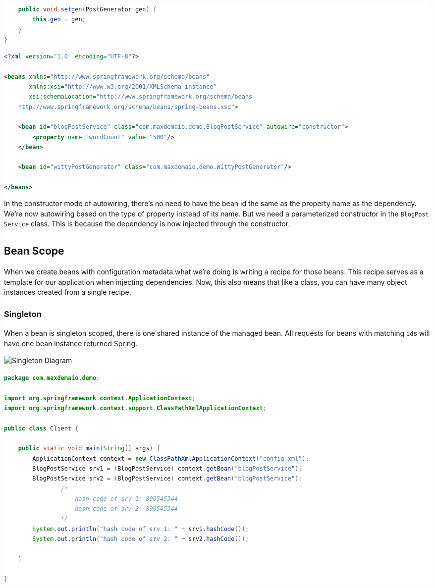 ```java
    public void setgen(PostGenerator gen) {
        this.gen = gen;
    }
}
```

```xml
<?xml version="1.0" encoding="UTF-8"?>

<beans xmlns="http://www.springframework.org/schema/beans"
       xmlns:xsi="http://www.w3.org/2001/XMLSchema-instance"
       xsi:schemaLocation="http://www.springframework.org/schema/beans
    http://www.springframework.org/schema/beans/spring-beans.xsd">

    <bean id="blogPostService" class="com.maxdemaio.demo.BlogPostService" autowire="constructor">
        <property name="wordCount" value="500"/>
    </bean>

    <bean id="wittyPostGenerator" class="com.maxdemaio.demo.WittyPostGenerator"/>

</beans>
```

In the constructor mode of autowiring, there’s no need to have the bean id the same as the property name as the dependency. We’re now autowiring based on the type of property instead of its name. But we need a parameterized constructor in the `BlogPostService` class. This is because the dependency is now injected through the constructor.

## Bean Scope

When we create beans with configuration metadata what we’re doing is writing a recipe for those beans. This recipe serves as a template for our application when injecting dependencies. Now, this also means that like a class, you can have many object instances created from a single recipe.

### Singleton

When a bean is singleton scoped, there is one shared instance of the managed bean. All requests for beans with matching `id`s will have one bean instance returned Spring.

![Singleton Diagram](/autowiring-and-bean-scope/singleton.png)

```java
package com.maxdemaio.demo;

import org.springframework.context.ApplicationContext;
import org.springframework.context.support.ClassPathXmlApplicationContext;

public class Client {

    public static void main(String[] args) {
        ApplicationContext context = new ClassPathXmlApplicationContext("config.xml");
        BlogPostService srv1 = (BlogPostService) context.getBean("blogPostService");
        BlogPostService srv2 = (BlogPostService) context.getBean("blogPostService");
				/*
					hash code of srv 1: 890545344
					hash code of srv 2: 890545344
				*/
        System.out.println("hash code of srv 1: " + srv1.hashCode());
        System.out.println("hash code of srv 2: " + srv2.hashCode());

    }

}
```
